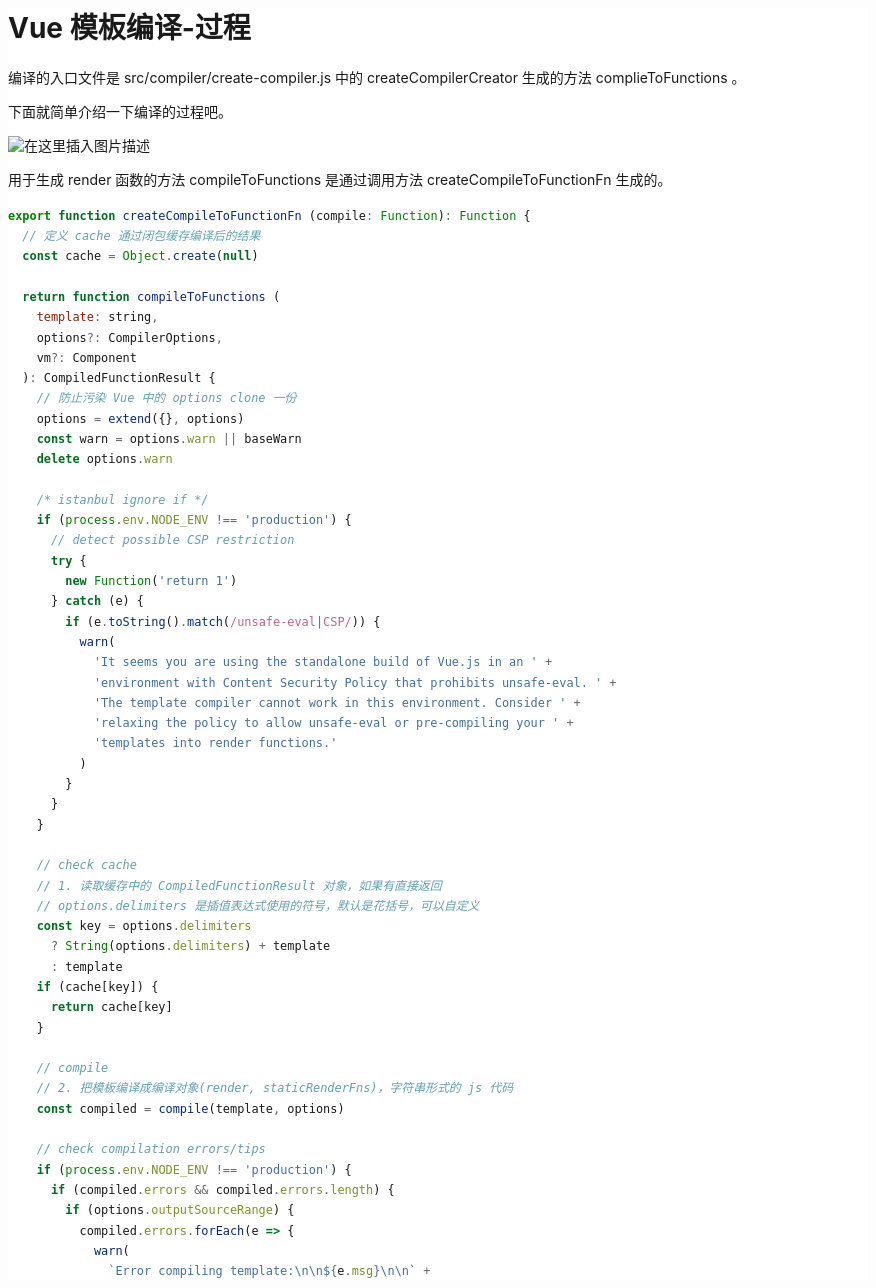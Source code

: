# Vue 模板编译-过程

编译的入口文件是 src/compiler/create-compiler.js 中的 createCompilerCreator 生成的方法 complieToFunctions 。

下面就简单介绍一下编译的过程吧。

![在这里插入图片描述](https://img-blog.csdnimg.cn/20200812212117517.png?x-oss-process=image/watermark,type_ZmFuZ3poZW5naGVpdGk,shadow_10,text_aHR0cHM6Ly9ibG9nLmNzZG4ubmV0L2Zhbmd4dWFuMTUwOQ==,size_1,color_FFFFFF,t_70#pic_center)

用于生成 render 函数的方法 compileToFunctions 是通过调用方法 createCompileToFunctionFn 生成的。

```js
export function createCompileToFunctionFn (compile: Function): Function {
  // 定义 cache 通过闭包缓存编译后的结果
  const cache = Object.create(null)

  return function compileToFunctions (
    template: string,
    options?: CompilerOptions,
    vm?: Component
  ): CompiledFunctionResult {
    // 防止污染 Vue 中的 options clone 一份
    options = extend({}, options)
    const warn = options.warn || baseWarn
    delete options.warn

    /* istanbul ignore if */
    if (process.env.NODE_ENV !== 'production') {
      // detect possible CSP restriction
      try {
        new Function('return 1')
      } catch (e) {
        if (e.toString().match(/unsafe-eval|CSP/)) {
          warn(
            'It seems you are using the standalone build of Vue.js in an ' +
            'environment with Content Security Policy that prohibits unsafe-eval. ' +
            'The template compiler cannot work in this environment. Consider ' +
            'relaxing the policy to allow unsafe-eval or pre-compiling your ' +
            'templates into render functions.'
          )
        }
      }
    }

    // check cache
    // 1. 读取缓存中的 CompiledFunctionResult 对象，如果有直接返回
    // options.delimiters 是插值表达式使用的符号，默认是花括号，可以自定义
    const key = options.delimiters
      ? String(options.delimiters) + template
      : template
    if (cache[key]) {
      return cache[key]
    }

    // compile
    // 2. 把模板编译成编译对象(render, staticRenderFns)，字符串形式的 js 代码
    const compiled = compile(template, options)

    // check compilation errors/tips
    if (process.env.NODE_ENV !== 'production') {
      if (compiled.errors && compiled.errors.length) {
        if (options.outputSourceRange) {
          compiled.errors.forEach(e => {
            warn(
              `Error compiling template:\n\n${e.msg}\n\n` +
```